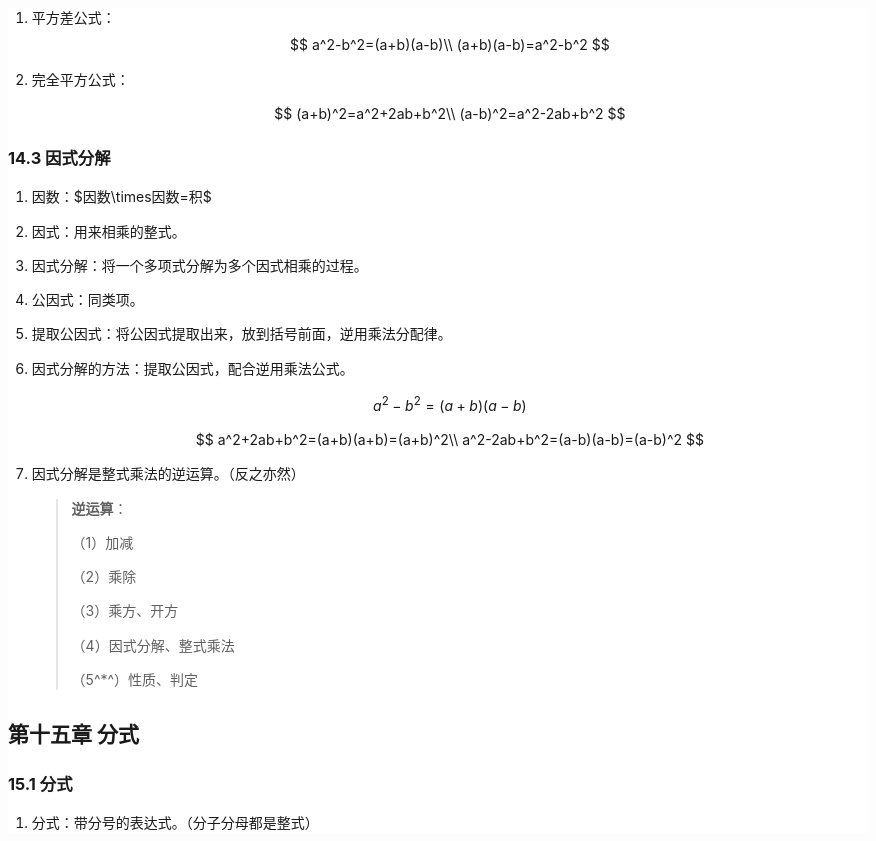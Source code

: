 1. 平方差公式：
   $$
   a^2-b^2=(a+b)(a-b)\\
   (a+b)(a-b)=a^2-b^2
   $$

2. 完全平方公式：

   $$
   (a+b)^2=a^2+2ab+b^2\\
   (a-b)^2=a^2-2ab+b^2
   $$

### 14.3 因式分解

1. 因数：$因数\times因数=积$

2. 因式：用来相乘的整式。

3. 因式分解：将一个多项式分解为多个因式相乘的过程。

4. 公因式：同类项。

5. 提取公因式：将公因式提取出来，放到括号前面，逆用乘法分配律。

6. 因式分解的方法：提取公因式，配合逆用乘法公式。

   $$
   a^2-b^2=(a+b)(a-b)
   $$

   $$
   a^2+2ab+b^2=(a+b)(a+b)=(a+b)^2\\
   a^2-2ab+b^2=(a-b)(a-b)=(a-b)^2
   $$

7. 因式分解是整式乘法的逆运算。（反之亦然）

   > **逆运算**：
   >
   > （1）加减
   >
   > （2）乘除
   >
   > （3）乘方、开方
   >
   > （4）因式分解、整式乘法
   >
   > （5^*^）性质、判定

## 第十五章 分式

### 15.1 分式

1. 分式：带分号的表达式。（分子分母都是整式）
